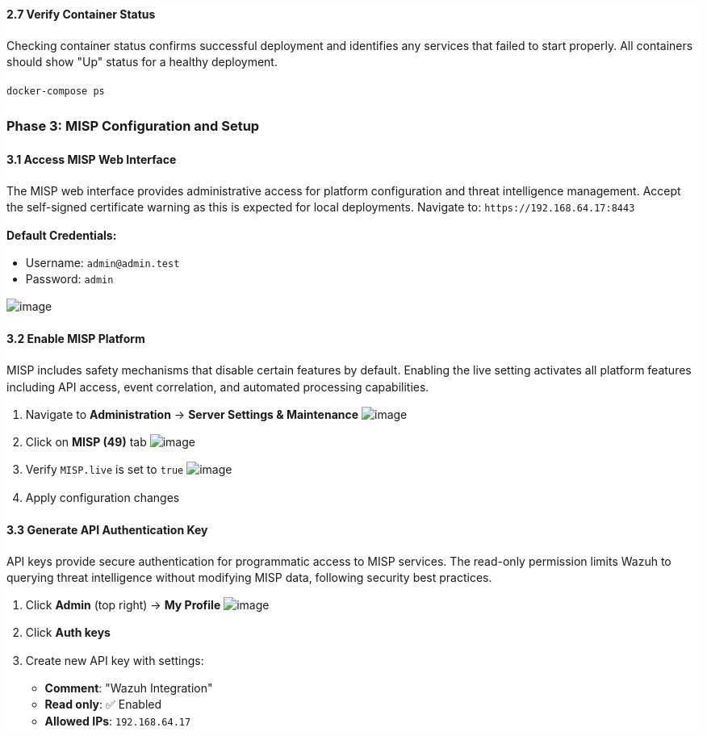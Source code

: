 
#### 2.7 Verify Container Status
Checking container status confirms successful deployment and identifies any services that failed to start properly. All containers should show "Up" status for a healthy deployment.
```bash
docker-compose ps
```

### Phase 3: MISP Configuration and Setup

#### 3.1 Access MISP Web Interface
The MISP web interface provides administrative access for platform configuration and threat intelligence management. Accept the self-signed certificate warning as this is expected for local deployments.
Navigate to: `https://192.168.64.17:8443`

**Default Credentials:**
- Username: `admin@admin.test`
- Password: `admin`
  
![image](https://github.com/user-attachments/assets/d41d828a-38a4-4f9a-a07f-63f18db7b1e7)


#### 3.2 Enable MISP Platform
MISP includes safety mechanisms that disable certain features by default. Enabling the live setting activates all platform features including API access, event correlation, and automated processing capabilities.

1. Navigate to **Administration** → **Server Settings & Maintenance**
![image](https://github.com/user-attachments/assets/eee23b45-8c42-4d5f-a0b8-9d941e2fe4d5)

2. Click on **MISP (49)** tab
![image](https://github.com/user-attachments/assets/cd7f4a64-39c1-4c65-ae82-d83a2b611734)

3. Verify `MISP.live` is set to `true`
![image](https://github.com/user-attachments/assets/31f52094-59f6-4099-8ea7-f01adf8cbfb2)

4. Apply configuration changes


#### 3.3 Generate API Authentication Key
API keys provide secure authentication for programmatic access to MISP services. The read-only permission limits Wazuh to querying threat intelligence without modifying MISP data, following security best practices.
1. Click **Admin** (top right) → **My Profile**
![image](https://github.com/user-attachments/assets/0a87b5bf-e51f-43e2-99e8-afe6c03c971c)

3. Click **Auth keys**
4. Create new API key with settings:
   - **Comment**: "Wazuh Integration"
   - **Read only**: ✅ Enabled
   - **Allowed IPs**: `192.168.64.17`
